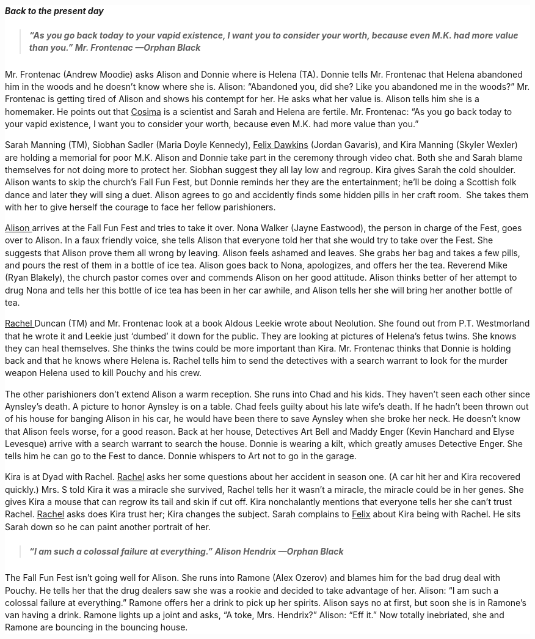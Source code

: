 <em><strong>Back to the present day</strong></em>
<blockquote>
<h5><strong>“As you go back today to your vapid existence, I want you to consider your worth, because even M.K. had more value than you.”</strong> <strong>Mr. Frontenac —Orphan Black</strong></h5>
</blockquote>
Mr. Frontenac (Andrew Moodie) asks Alison and Donnie where is Helena (TA). Donnie tells Mr. Frontenac that Helena abandoned him in the woods and he doesn’t know where she is. Alison: “Abandoned you, did she? Like you abandoned me in the woods?” Mr. Frontenac is getting tired of Alison and shows his contempt for her. He asks what her value is. Alison tells him she is a homemaker. He points out that <a href="http://amzn.to/2trFqyU">Cosima</a> is a scientist and Sarah and Helena are fertile. Mr. Frontenac: “As you go back today to your vapid existence, I want you to consider your worth, because even M.K. had more value than you.”

Sarah Manning (TM), Siobhan Sadler (Maria Doyle Kennedy), <a href="http://amzn.to/2tqoR6X">Felix Dawkins</a> (Jordan Gavaris), and Kira Manning (Skyler Wexler) are holding a memorial for poor M.K. Alison and Donnie take part in the ceremony through video chat. Both she and Sarah blame themselves for not doing more to protect her. Siobhan suggest they all lay low and regroup. Kira gives Sarah the cold shoulder. Alison wants to skip the church’s Fall Fun Fest, but Donnie reminds her they are the entertainment; he’ll be doing a Scottish folk dance and later they will sing a duet. Alison agrees to go and accidently finds some hidden pills in her craft room.  She takes them with her to give herself the courage to face her fellow parishioners.

<a href="http://amzn.to/2ssIre2">Alison </a>arrives at the Fall Fun Fest and tries to take it over. Nona Walker (Jayne Eastwood), the person in charge of the Fest, goes over to Alison. In a faux friendly voice, she tells Alison that everyone told her that she would try to take over the Fest. She suggests that Alison prove them all wrong by leaving. Alison feels ashamed and leaves. She grabs her bag and takes a few pills, and pours the rest of them in a bottle of ice tea. Alison goes back to Nona, apologizes, and offers her the tea. Reverend Mike (Ryan Blakely), the church pastor comes over and commends Alison on her good attitude. Alison thinks better of her attempt to drug Nona and tells her this bottle of ice tea has been in her car awhile, and Alison tells her she will bring her another bottle of tea.

<a href="http://amzn.to/2ssmbBl">Rachel </a>Duncan (TM) and Mr. Frontenac look at a book Aldous Leekie wrote about Neolution. She found out from P.T. Westmorland that he wrote it and Leekie just ‘dumbed’ it down for the public. They are looking at pictures of Helena’s fetus twins. She knows they can heal themselves. She thinks the twins could be more important than Kira. Mr. Frontenac thinks that Donnie is holding back and that he knows where Helena is. Rachel tells him to send the detectives with a search warrant to look for the murder weapon Helena used to kill Pouchy and his crew.

The other parishioners don’t extend Alison a warm reception. She runs into Chad and his kids. They haven’t seen each other since Aynsley’s death. A picture to honor Aynsley is on a table. Chad feels guilty about his late wife’s death. If he hadn’t been thrown out of his house for banging Alison in his car, he would have been there to save Aynsley when she broke her neck. He doesn’t know that Alison feels worse, for a good reason. Back at her house, Detectives Art Bell and Maddy Enger (Kevin Hanchard and Elyse Levesque) arrive with a search warrant to search the house. Donnie is wearing a kilt, which greatly amuses Detective Enger. She tells him he can go to the Fest to dance. Donnie whispers to Art not to go in the garage.

Kira is at Dyad with Rachel. <a href="http://amzn.to/2ssmbBl">Rachel</a> asks her some questions about her accident in season one. (A car hit her and Kira recovered quickly.) Mrs. S told Kira it was a miracle she survived, Rachel tells her it wasn’t a miracle, the miracle could be in her genes. She gives Kira a mouse that can regrow its tail and skin if cut off. Kira nonchalantly mentions that everyone tells her she can’t trust Rachel. <a href="http://amzn.to/2ssmbBl">Rachel</a> asks does Kira trust her; Kira changes the subject. Sarah complains to <a href="http://amzn.to/2tqoR6X">Felix</a> about Kira being with Rachel. He sits Sarah down so he can paint another portrait of her.
<blockquote>
<h5><strong>“</strong><strong>I am such a colossal failure at everything.” Alison Hendrix —Orphan Black</strong></h5>
</blockquote>
The Fall Fun Fest isn’t going well for Alison. She runs into Ramone (Alex Ozerov) and blames him for the bad drug deal with Pouchy. He tells her that the drug dealers saw she was a rookie and decided to take advantage of her. Alison: “I am such a colossal failure at everything.” Ramone offers her a drink to pick up her spirits. Alison says no at first, but soon she is in Ramone’s van having a drink. Ramone lights up a joint and asks, “A toke, Mrs. Hendrix?” Alison: “Eff it.” Now totally inebriated, she and Ramone are bouncing in the bouncing house.
